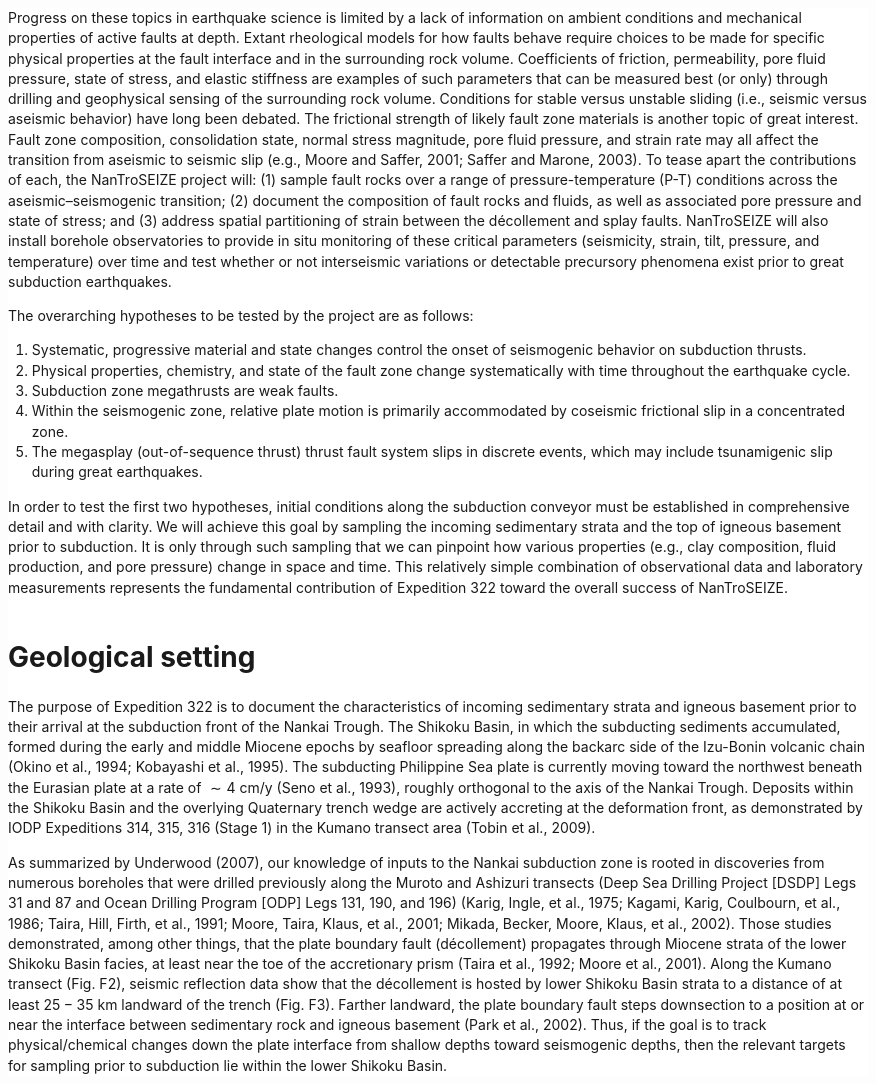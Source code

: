 Progress on these topics in earthquake science is limited by a lack of information on ambient conditions and mechanical properties of active faults at depth. Extant rheological models for how faults behave require choices to be made for specific physical properties at the fault interface and in the surrounding rock volume. Coefficients of friction, permeability, pore fluid pressure, state of stress, and elastic stiffness are examples of such parameters that can be measured best (or only) through drilling and geophysical sensing of the surrounding rock volume. Conditions for stable versus unstable sliding (i.e., seismic versus aseismic behavior) have long been debated. The frictional strength of likely fault zone materials is another topic of great interest. Fault zone composition, consolidation state, normal stress magnitude, pore fluid pressure, and strain rate may all affect the transition from aseismic to seismic slip (e.g., Moore and Saffer, 2001; Saffer and Marone, 2003). To tease apart the contributions of each, the NanTroSEIZE project will: (1) sample fault rocks over a range of pressure-temperature (P-T) conditions across the aseismic–seismogenic transition; (2) document the composition of fault rocks and fluids, as well as associated pore pressure and state of stress; and (3) address spatial partitioning of strain between the décollement and splay faults. NanTroSEIZE will also install borehole observatories to provide in situ monitoring of these critical parameters (seismicity, strain, tilt, pressure, and temperature) over time and test whether or not interseismic variations or detectable precursory phenomena exist prior to great subduction earthquakes.  

The overarching hypotheses to be tested by the project are as follows:  

1. Systematic, progressive material and state changes control the onset of seismogenic behavior on subduction thrusts.   
2. Physical properties, chemistry, and state of the fault zone change systematically with time throughout the earthquake cycle.   
3. Subduction zone megathrusts are weak faults.   
4. Within the seismogenic zone, relative plate motion is primarily accommodated by coseismic frictional slip in a concentrated zone.   
5. The megasplay (out-of-sequence thrust) thrust fault system slips in discrete events, which may include tsunamigenic slip during great earthquakes.  

In order to test the first two hypotheses, initial conditions along the subduction conveyor must be established in comprehensive detail and with clarity. We will achieve this goal by sampling the incoming sedimentary strata and the top of igneous basement prior to subduction. It is only through such sampling that we can pinpoint how various properties (e.g., clay composition, fluid production, and pore pressure) change in space and time. This relatively simple combination of observational data and laboratory measurements represents the fundamental contribution of Expedition 322 toward the overall success of NanTroSEIZE.  

# Geological setting  

The purpose of Expedition 322 is to document the characteristics of incoming sedimentary strata and igneous basement prior to their arrival at the subduction front of the Nankai Trough. The Shikoku Basin, in which the subducting sediments accumulated, formed during the early and middle Miocene epochs by seafloor spreading along the backarc side of the Izu-Bonin volcanic chain (Okino et al., 1994; Kobayashi et al., 1995). The subducting Philippine Sea plate is currently moving toward the northwest beneath the Eurasian plate at a rate of ${\sim}4\ \mathrm{cm/y}$ (Seno et al., 1993), roughly orthogonal to the axis of the Nankai Trough. Deposits within the Shikoku Basin and the overlying Quaternary trench wedge are actively accreting at the deformation front, as demonstrated by IODP Expeditions 314, 315, 316 (Stage 1) in the Kumano transect area (Tobin et al., 2009).  

As summarized by Underwood (2007), our knowledge of inputs to the Nankai subduction zone is rooted in discoveries from numerous boreholes that were drilled previously along the Muroto and Ashizuri transects (Deep Sea Drilling Project [DSDP] Legs 31 and 87 and Ocean Drilling Program [ODP] Legs 131, 190, and 196) (Karig, Ingle, et al., 1975; Kagami, Karig, Coulbourn, et al., 1986; Taira, Hill, Firth, et al., 1991; Moore, Taira, Klaus, et al., 2001; Mikada, Becker, Moore, Klaus, et al., 2002). Those studies demonstrated, among other things, that the plate boundary fault (décollement) propagates through Miocene strata of the lower Shikoku Basin facies, at least near the toe of the accretionary prism (Taira et al., 1992; Moore et al., 2001). Along the Kumano transect (Fig. F2), seismic reflection data show that the décollement is hosted by lower Shikoku Basin strata to a distance of at least $25{-}35\ \mathrm{km}$ landward of the trench (Fig. F3). Farther landward, the plate boundary fault steps downsection to a position at or near the interface between sedimentary rock and igneous basement (Park et al., 2002). Thus, if the goal is to track physical/chemical changes down the plate interface from shallow depths toward seismogenic depths, then the relevant targets for sampling prior to subduction lie within the lower Shikoku Basin.  

